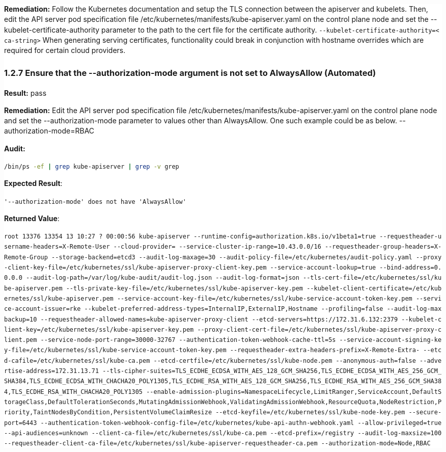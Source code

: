 **Remediation:**
Follow the Kubernetes documentation and setup the TLS connection between
the apiserver and kubelets. Then, edit the API server pod specification file
/etc/kubernetes/manifests/kube-apiserver.yaml on the control plane node and set the
--kubelet-certificate-authority parameter to the path to the cert file for the certificate authority.
`--kubelet-certificate-authority=<ca-string>`
When generating serving certificates, functionality could break in conjunction with hostname overrides which are required for certain cloud providers.

### 1.2.7 Ensure that the --authorization-mode argument is not set to AlwaysAllow (Automated)


**Result:** pass

**Remediation:**
Edit the API server pod specification file /etc/kubernetes/manifests/kube-apiserver.yaml
on the control plane node and set the --authorization-mode parameter to values other than AlwaysAllow.
One such example could be as below.
--authorization-mode=RBAC

**Audit:**

```bash
/bin/ps -ef | grep kube-apiserver | grep -v grep
```

**Expected Result**:

```console
'--authorization-mode' does not have 'AlwaysAllow'
```

**Returned Value**:

```console
root 13376 13354 13 10:27 ? 00:00:56 kube-apiserver --runtime-config=authorization.k8s.io/v1beta1=true --requestheader-username-headers=X-Remote-User --cloud-provider= --service-cluster-ip-range=10.43.0.0/16 --requestheader-group-headers=X-Remote-Group --storage-backend=etcd3 --audit-log-maxage=30 --audit-policy-file=/etc/kubernetes/audit-policy.yaml --proxy-client-key-file=/etc/kubernetes/ssl/kube-apiserver-proxy-client-key.pem --service-account-lookup=true --bind-address=0.0.0.0 --audit-log-path=/var/log/kube-audit/audit-log.json --audit-log-format=json --tls-cert-file=/etc/kubernetes/ssl/kube-apiserver.pem --tls-private-key-file=/etc/kubernetes/ssl/kube-apiserver-key.pem --kubelet-client-certificate=/etc/kubernetes/ssl/kube-apiserver.pem --service-account-key-file=/etc/kubernetes/ssl/kube-service-account-token-key.pem --service-account-issuer=rke --kubelet-preferred-address-types=InternalIP,ExternalIP,Hostname --profiling=false --audit-log-maxbackup=10 --requestheader-allowed-names=kube-apiserver-proxy-client --etcd-servers=https://172.31.6.132:2379 --kubelet-client-key=/etc/kubernetes/ssl/kube-apiserver-key.pem --proxy-client-cert-file=/etc/kubernetes/ssl/kube-apiserver-proxy-client.pem --service-node-port-range=30000-32767 --authentication-token-webhook-cache-ttl=5s --service-account-signing-key-file=/etc/kubernetes/ssl/kube-service-account-token-key.pem --requestheader-extra-headers-prefix=X-Remote-Extra- --etcd-cafile=/etc/kubernetes/ssl/kube-ca.pem --etcd-certfile=/etc/kubernetes/ssl/kube-node.pem --anonymous-auth=false --advertise-address=172.31.13.71 --tls-cipher-suites=TLS_ECDHE_ECDSA_WITH_AES_128_GCM_SHA256,TLS_ECDHE_ECDSA_WITH_AES_256_GCM_SHA384,TLS_ECDHE_ECDSA_WITH_CHACHA20_POLY1305,TLS_ECDHE_RSA_WITH_AES_128_GCM_SHA256,TLS_ECDHE_RSA_WITH_AES_256_GCM_SHA384,TLS_ECDHE_RSA_WITH_CHACHA20_POLY1305 --enable-admission-plugins=NamespaceLifecycle,LimitRanger,ServiceAccount,DefaultStorageClass,DefaultTolerationSeconds,MutatingAdmissionWebhook,ValidatingAdmissionWebhook,ResourceQuota,NodeRestriction,Priority,TaintNodesByCondition,PersistentVolumeClaimResize --etcd-keyfile=/etc/kubernetes/ssl/kube-node-key.pem --secure-port=6443 --authentication-token-webhook-config-file=/etc/kubernetes/kube-api-authn-webhook.yaml --allow-privileged=true --api-audiences=unknown --client-ca-file=/etc/kubernetes/ssl/kube-ca.pem --etcd-prefix=/registry --audit-log-maxsize=100 --requestheader-client-ca-file=/etc/kubernetes/ssl/kube-apiserver-requestheader-ca.pem --authorization-mode=Node,RBAC
```
